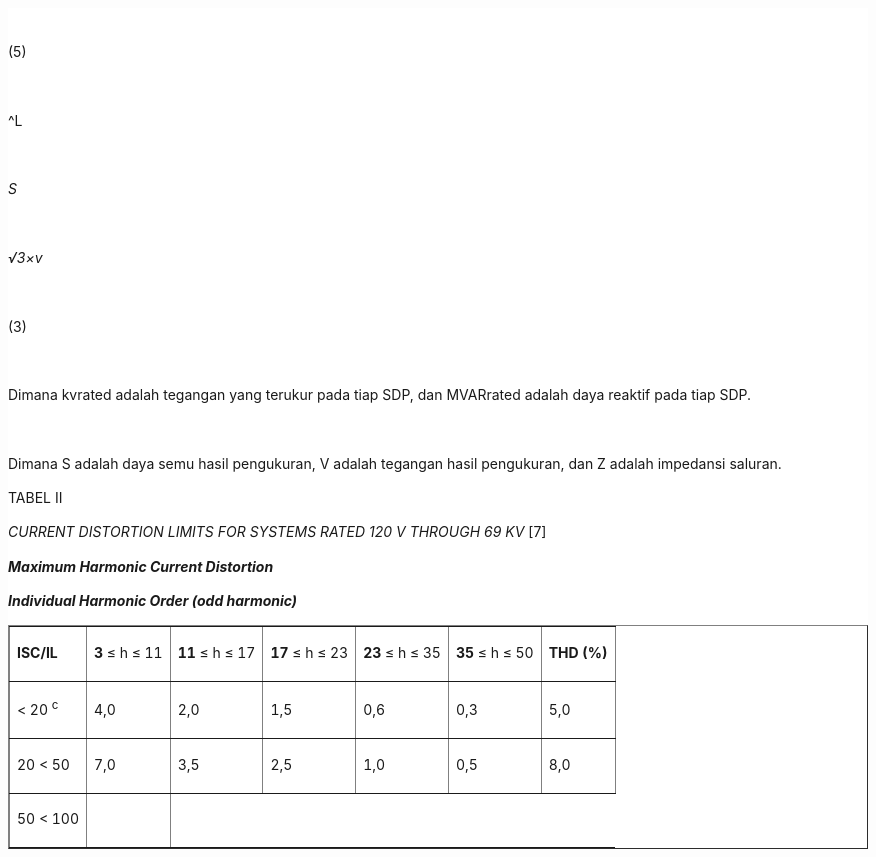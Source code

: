 </div><br clear="all">
<div>
<p><span class="font13">(5)</span></p>
</div><br clear="all">
<div>
<p><span class="font2">^</span><span class="font6">L</span></p>
</div><br clear="all">
<div>
<p><span class="font10" style="font-style:italic;">S</span></p>
</div><br clear="all">
<div>
<p><span class="font10" style="font-style:italic;">√3×v</span></p>
</div><br clear="all">
<div>
<p><span class="font13">(3)</span></p>
</div><br clear="all">
<div>
<p><span class="font13">Dimana kv</span><span class="font10">rated </span><span class="font13">adalah tegangan yang terukur pada tiap SDP, dan MVAR</span><span class="font10">rated </span><span class="font13">adalah daya reaktif pada tiap SDP.</span></p>
</div><br clear="all">
<p><span class="font13">Dimana S adalah daya semu hasil pengukuran, V adalah tegangan hasil pengukuran, dan Z adalah impedansi saluran.</span></p>
<p><span class="font11">TABEL II</span></p>
<p><span class="font11" style="font-style:italic;">CURRENT DISTORTION LIMITS FOR SYSTEMS RATED 120 V THROUGH 69 KV</span><span class="font11"> [7]</span></p>
<p><span class="font11" style="font-weight:bold;font-style:italic;">Maximum Harmonic Current Distortion</span></p>
<p><span class="font11" style="font-weight:bold;font-style:italic;">Individual Harmonic Order (odd harmonic)</span></p>
<table border="1">
<tr><td style="vertical-align:middle;">
<p><span class="font11" style="font-weight:bold;">I</span><span class="font8" style="font-weight:bold;">SC</span><span class="font11" style="font-weight:bold;">/I</span><span class="font8" style="font-weight:bold;">L</span></p></td><td style="vertical-align:bottom;">
<p><span class="font11" style="font-weight:bold;">3 </span><span class="font11">≤ h ≤ 11</span></p></td><td style="vertical-align:bottom;">
<p><span class="font11" style="font-weight:bold;">11 </span><span class="font11">≤ h ≤ 17</span></p></td><td style="vertical-align:bottom;">
<p><span class="font11" style="font-weight:bold;">17 </span><span class="font11">≤ h ≤ 23</span></p></td><td style="vertical-align:bottom;">
<p><span class="font11" style="font-weight:bold;">23 </span><span class="font11">≤ h ≤ 35</span></p></td><td style="vertical-align:bottom;">
<p><span class="font11" style="font-weight:bold;">35 </span><span class="font11">≤ h ≤ 50</span></p></td><td style="vertical-align:bottom;">
<p><span class="font11" style="font-weight:bold;">THD (%)</span></p></td></tr>
<tr><td style="vertical-align:bottom;">
<p><span class="font11">&lt; 20 <sup>c</sup></span></p></td><td style="vertical-align:bottom;">
<p><span class="font11">4,0</span></p></td><td style="vertical-align:bottom;">
<p><span class="font11">2,0</span></p></td><td style="vertical-align:bottom;">
<p><span class="font11">1,5</span></p></td><td style="vertical-align:bottom;">
<p><span class="font11">0,6</span></p></td><td style="vertical-align:bottom;">
<p><span class="font11">0,3</span></p></td><td style="vertical-align:bottom;">
<p><span class="font11">5,0</span></p></td></tr>
<tr><td style="vertical-align:bottom;">
<p><span class="font11">20 &lt;&nbsp;50</span></p></td><td style="vertical-align:bottom;">
<p><span class="font11">7,0</span></p></td><td style="vertical-align:bottom;">
<p><span class="font11">3,5</span></p></td><td style="vertical-align:bottom;">
<p><span class="font11">2,5</span></p></td><td style="vertical-align:bottom;">
<p><span class="font11">1,0</span></p></td><td style="vertical-align:bottom;">
<p><span class="font11">0,5</span></p></td><td style="vertical-align:bottom;">
<p><span class="font11">8,0</span></p></td></tr>
<tr><td style="vertical-align:bottom;">
<p><span class="font11">50 &lt;&nbsp;100</span></p></td><td style="vertical-align:bottom;">